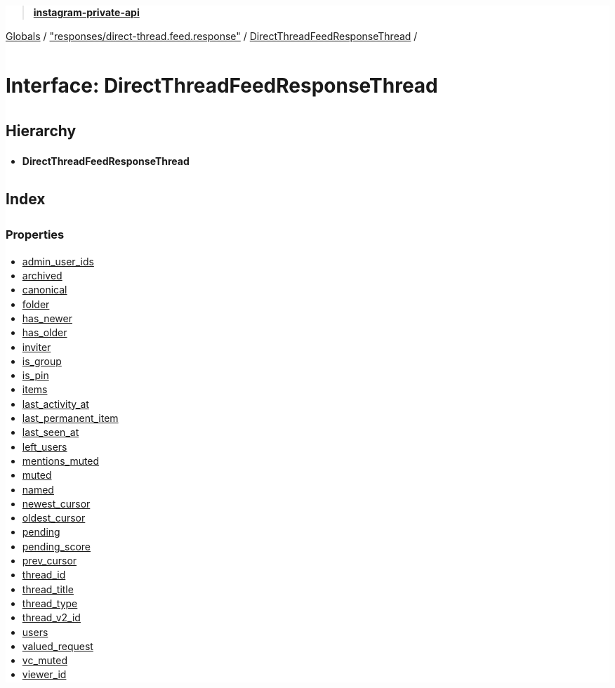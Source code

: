 > **[instagram-private-api](../README.md)**

[Globals](../README.md) / ["responses/direct-thread.feed.response"](../modules/_responses_direct_thread_feed_response_.md) / [DirectThreadFeedResponseThread](_responses_direct_thread_feed_response_.directthreadfeedresponsethread.md) /

# Interface: DirectThreadFeedResponseThread

## Hierarchy

- **DirectThreadFeedResponseThread**

## Index

### Properties

- [admin_user_ids](_responses_direct_thread_feed_response_.directthreadfeedresponsethread.md#admin_user_ids)
- [archived](_responses_direct_thread_feed_response_.directthreadfeedresponsethread.md#archived)
- [canonical](_responses_direct_thread_feed_response_.directthreadfeedresponsethread.md#canonical)
- [folder](_responses_direct_thread_feed_response_.directthreadfeedresponsethread.md#folder)
- [has_newer](_responses_direct_thread_feed_response_.directthreadfeedresponsethread.md#has_newer)
- [has_older](_responses_direct_thread_feed_response_.directthreadfeedresponsethread.md#has_older)
- [inviter](_responses_direct_thread_feed_response_.directthreadfeedresponsethread.md#inviter)
- [is_group](_responses_direct_thread_feed_response_.directthreadfeedresponsethread.md#is_group)
- [is_pin](_responses_direct_thread_feed_response_.directthreadfeedresponsethread.md#is_pin)
- [items](_responses_direct_thread_feed_response_.directthreadfeedresponsethread.md#items)
- [last_activity_at](_responses_direct_thread_feed_response_.directthreadfeedresponsethread.md#last_activity_at)
- [last_permanent_item](_responses_direct_thread_feed_response_.directthreadfeedresponsethread.md#last_permanent_item)
- [last_seen_at](_responses_direct_thread_feed_response_.directthreadfeedresponsethread.md#last_seen_at)
- [left_users](_responses_direct_thread_feed_response_.directthreadfeedresponsethread.md#left_users)
- [mentions_muted](_responses_direct_thread_feed_response_.directthreadfeedresponsethread.md#mentions_muted)
- [muted](_responses_direct_thread_feed_response_.directthreadfeedresponsethread.md#muted)
- [named](_responses_direct_thread_feed_response_.directthreadfeedresponsethread.md#named)
- [newest_cursor](_responses_direct_thread_feed_response_.directthreadfeedresponsethread.md#newest_cursor)
- [oldest_cursor](_responses_direct_thread_feed_response_.directthreadfeedresponsethread.md#oldest_cursor)
- [pending](_responses_direct_thread_feed_response_.directthreadfeedresponsethread.md#pending)
- [pending_score](_responses_direct_thread_feed_response_.directthreadfeedresponsethread.md#pending_score)
- [prev_cursor](_responses_direct_thread_feed_response_.directthreadfeedresponsethread.md#prev_cursor)
- [thread_id](_responses_direct_thread_feed_response_.directthreadfeedresponsethread.md#thread_id)
- [thread_title](_responses_direct_thread_feed_response_.directthreadfeedresponsethread.md#thread_title)
- [thread_type](_responses_direct_thread_feed_response_.directthreadfeedresponsethread.md#thread_type)
- [thread_v2_id](_responses_direct_thread_feed_response_.directthreadfeedresponsethread.md#thread_v2_id)
- [users](_responses_direct_thread_feed_response_.directthreadfeedresponsethread.md#users)
- [valued_request](_responses_direct_thread_feed_response_.directthreadfeedresponsethread.md#valued_request)
- [vc_muted](_responses_direct_thread_feed_response_.directthreadfeedresponsethread.md#vc_muted)
- [viewer_id](_responses_direct_thread_feed_response_.directthreadfeedresponsethread.md#viewer_id)
